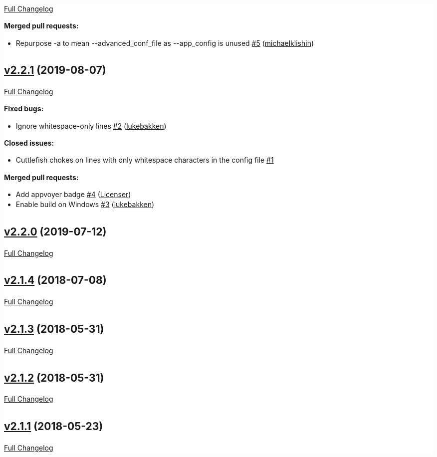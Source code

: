 [Full Changelog](https://github.com/Kyorai/cuttlefish/compare/v2.2.1...v2.3.0)

**Merged pull requests:**

- Repurpose -a to mean --advanced\_conf\_file as --app\_config is unused [\#5](https://github.com/Kyorai/cuttlefish/pull/5) ([michaelklishin](https://github.com/michaelklishin))

## [v2.2.1](https://github.com/Kyorai/cuttlefish/tree/v2.2.1) (2019-08-07)

[Full Changelog](https://github.com/Kyorai/cuttlefish/compare/v2.2.0...v2.2.1)

**Fixed bugs:**

- Ignore whitespace-only lines [\#2](https://github.com/Kyorai/cuttlefish/pull/2) ([lukebakken](https://github.com/lukebakken))

**Closed issues:**

- Cuttlefish chokes on lines with only whitespace characters in the config file [\#1](https://github.com/Kyorai/cuttlefish/issues/1)

**Merged pull requests:**

- Add appvoyer badge [\#4](https://github.com/Kyorai/cuttlefish/pull/4) ([Licenser](https://github.com/Licenser))
- Enable build on Windows [\#3](https://github.com/Kyorai/cuttlefish/pull/3) ([lukebakken](https://github.com/lukebakken))

## [v2.2.0](https://github.com/Kyorai/cuttlefish/tree/v2.2.0) (2019-07-12)

[Full Changelog](https://github.com/Kyorai/cuttlefish/compare/v2.1.4...v2.2.0)

## [v2.1.4](https://github.com/Kyorai/cuttlefish/tree/v2.1.4) (2018-07-08)

[Full Changelog](https://github.com/Kyorai/cuttlefish/compare/v2.1.3...v2.1.4)

## [v2.1.3](https://github.com/Kyorai/cuttlefish/tree/v2.1.3) (2018-05-31)

[Full Changelog](https://github.com/Kyorai/cuttlefish/compare/v2.1.2...v2.1.3)

## [v2.1.2](https://github.com/Kyorai/cuttlefish/tree/v2.1.2) (2018-05-31)

[Full Changelog](https://github.com/Kyorai/cuttlefish/compare/v2.1.1...v2.1.2)

## [v2.1.1](https://github.com/Kyorai/cuttlefish/tree/v2.1.1) (2018-05-23)

[Full Changelog](https://github.com/Kyorai/cuttlefish/compare/v2.1.0...v2.1.1)
